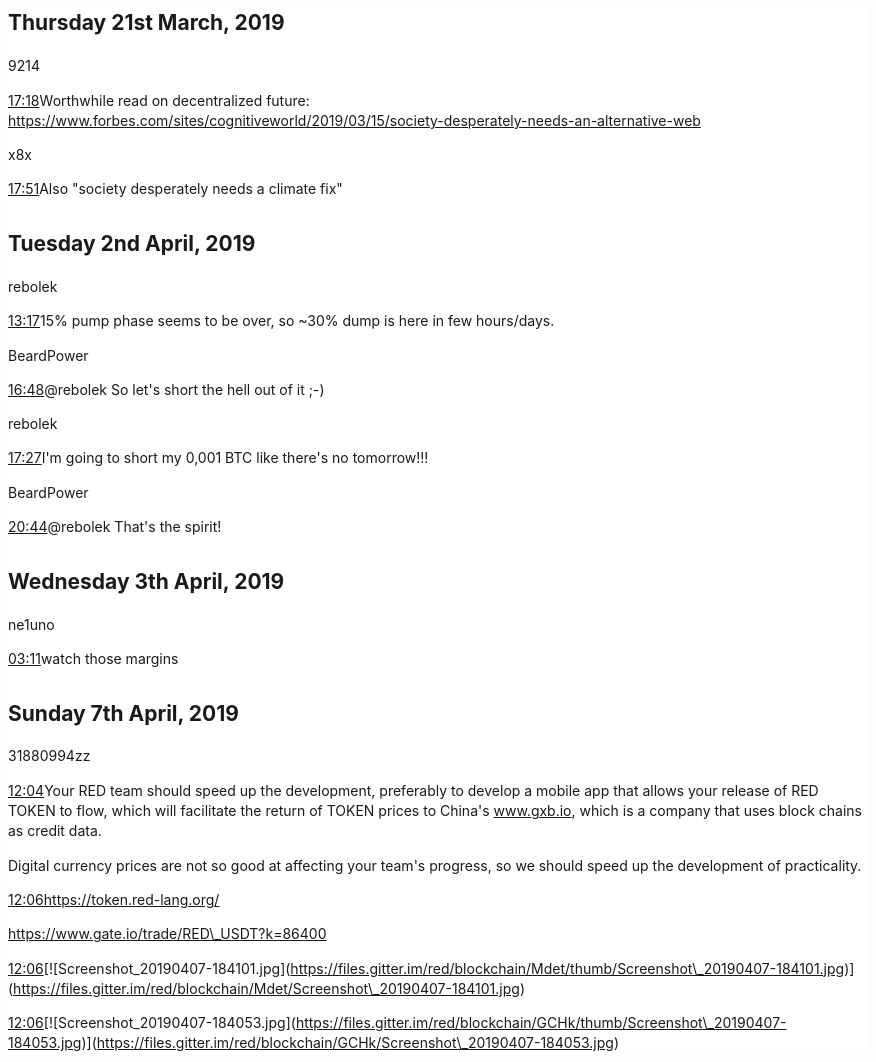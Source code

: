## Thursday 21st March, 2019

9214

[17:18](#msg5c93c77952c7a91455d1a35e)Worthwhile read on decentralized future:  
https://www.forbes.com/sites/cognitiveworld/2019/03/15/society-desperately-needs-an-alternative-web

x8x

[17:51](#msg5c93cf1c37b02602f055da55)Also "society desperately needs a climate fix"

## Tuesday 2nd April, 2019

rebolek

[13:17](#msg5ca360f4016a930a454e342d)15% pump phase seems to be over, so ~30% dump is here in few hours/days.

BeardPower

[16:48](#msg5ca39278016a930a454fae9f)@rebolek So let's short the hell out of it ;-)

rebolek

[17:27](#msg5ca39b6d016a930a454ffa52)I'm going to short my 0,001 BTC like there's no tomorrow!!!

BeardPower

[20:44](#msg5ca3c998bd70a40d5fe5b890)@rebolek That's the spirit!

## Wednesday 3th April, 2019

ne1uno

[03:11](#msg5ca4244c0aad6350191bf92c)watch those margins

## Sunday 7th April, 2019

31880994zz

[12:04](#msg5ca9e752016a930a457a8f83)Your RED team should speed up the development, preferably to develop a mobile app that allows your release of RED TOKEN to flow, which will facilitate the return of TOKEN prices to China's www.gxb.io, which is a company that uses block chains as credit data.

Digital currency prices are not so good at affecting your team's progress, so we should speed up the development of practicality.

[12:06](#msg5ca9e7b58148e555b263a0af)https://token.red-lang.org/

https://www.gate.io/trade/RED\_USDT?k=86400

[12:06](#msg5ca9e7d0c55bd14d35a37e51)\[!\[Screenshot\_20190407-184101.jpg](https://files.gitter.im/red/blockchain/Mdet/thumb/Screenshot\_20190407-184101.jpg)](https://files.gitter.im/red/blockchain/Mdet/Screenshot\_20190407-184101.jpg)

[12:06](#msg5ca9e7d093fb4a7dc2eb6d5a)\[!\[Screenshot\_20190407-184053.jpg](https://files.gitter.im/red/blockchain/GCHk/thumb/Screenshot\_20190407-184053.jpg)](https://files.gitter.im/red/blockchain/GCHk/Screenshot\_20190407-184053.jpg)
